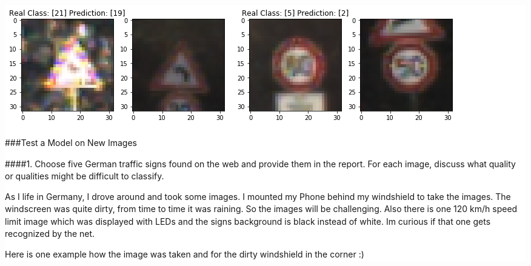 ![warped images](./writeup_sources/top_confused4.png)
![warped images](./writeup_sources/top_confused5.png)



###Test a Model on New Images

####1. Choose five German traffic signs found on the web and provide them in the report. For each image, discuss what quality or qualities might be difficult to classify.

As I life in Germany, I drove around and took some images. I mounted my Phone behind my windshield to take the images. The windscreen was quite dirty, from time to time it was raining. So the images will be challenging. Also there is one 120 km/h speed limit image which was displayed with LEDs and the signs background is black instead of white. Im curious if that one gets recognized by the net.

Here is one example how the image was taken and for the dirty windshield in the corner :)
